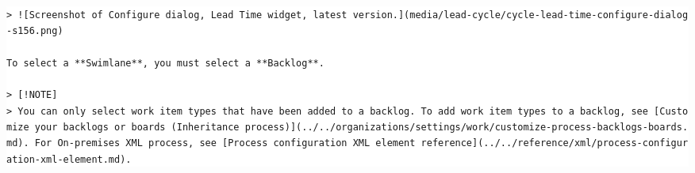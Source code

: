 	> ![Screenshot of Configure dialog, Lead Time widget, latest version.](media/lead-cycle/cycle-lead-time-configure-dialog-s156.png)

	To select a **Swimlane**, you must select a **Backlog**. 

	> [!NOTE]   
	> You can only select work item types that have been added to a backlog. To add work item types to a backlog, see [Customize your backlogs or boards (Inheritance process)](../../organizations/settings/work/customize-process-backlogs-boards.md). For On-premises XML process, see [Process configuration XML element reference](../../reference/xml/process-configuration-xml-element.md).

